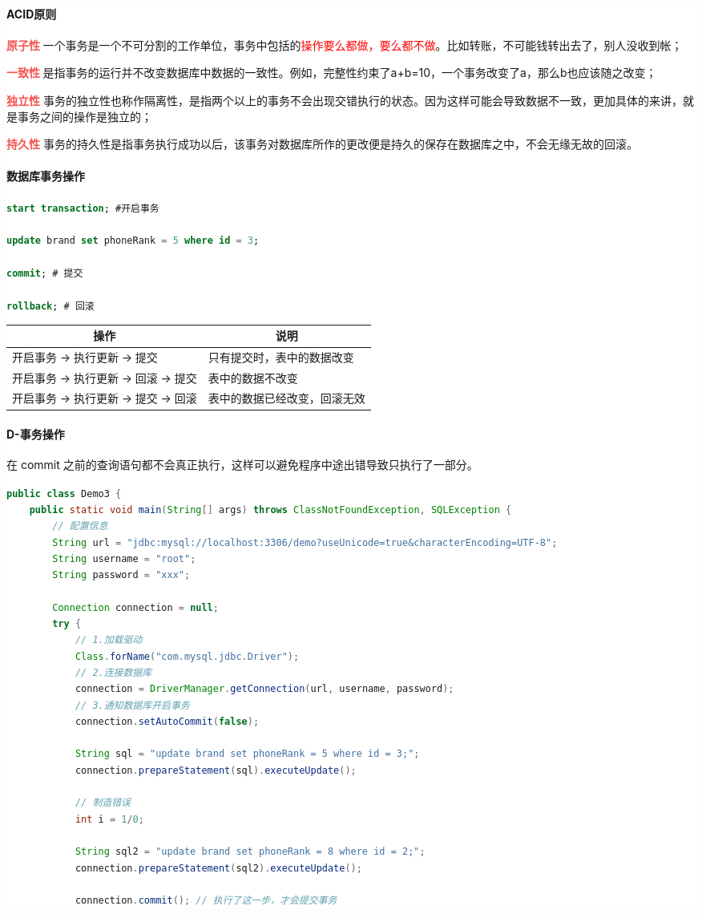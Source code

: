 #### ACID原则

<span style="color: #f7534f;font-weight:600">原子性 </span>一个事务是一个不可分割的工作单位，事务中包括的<span style="color: #ff0000">操作要么都做，要么都不做</span>。比如转账，不可能钱转出去了，别人没收到帐；

<span style="color: #f7534f;font-weight:600">一致性 </span>是指事务的运行并不改变数据库中数据的一致性。例如，完整性约束了a+b=10，一个事务改变了a，那么b也应该随之改变；

<span style="color: #f7534f;font-weight:600">独立性</span> 事务的独立性也称作隔离性，是指两个以上的事务不会出现交错执行的状态。因为这样可能会导致数据不一致，更加具体的来讲，就是事务之间的操作是独立的；

<span style="color: #f7534f;font-weight:600">持久性</span> 事务的持久性是指事务执行成功以后，该事务对数据库所作的更改便是持久的保存在数据库之中，不会无缘无故的回滚。



#### 数据库事务操作

```sql
start transaction; #开启事务

update brand set phoneRank = 5 where id = 3;

commit; # 提交

rollback; # 回滚
```

| 操作                                 | 说明                         |
| ------------------------------------ | ---------------------------- |
| 开启事务 -> 执行更新 -> 提交         | 只有提交时，表中的数据改变   |
| 开启事务 -> 执行更新 -> 回滚 -> 提交 | 表中的数据不改变             |
| 开启事务 -> 执行更新 -> 提交 -> 回滚 | 表中的数据已经改变，回滚无效 |



#### D-事务操作

在 commit 之前的查询语句都不会真正执行，这样可以避免程序中途出错导致只执行了一部分。

```java
public class Demo3 {
    public static void main(String[] args) throws ClassNotFoundException, SQLException {
        // 配置信息
        String url = "jdbc:mysql://localhost:3306/demo?useUnicode=true&characterEncoding=UTF-8";
        String username = "root";
        String password = "xxx";

        Connection connection = null;
        try {
            // 1.加载驱动
            Class.forName("com.mysql.jdbc.Driver");
            // 2.连接数据库
            connection = DriverManager.getConnection(url, username, password);
            // 3.通知数据库开启事务
            connection.setAutoCommit(false);

            String sql = "update brand set phoneRank = 5 where id = 3;";
            connection.prepareStatement(sql).executeUpdate();

            // 制造错误
            int i = 1/0;

            String sql2 = "update brand set phoneRank = 8 where id = 2;";
            connection.prepareStatement(sql2).executeUpdate();

            connection.commit(); // 执行了这一步，才会提交事务
```